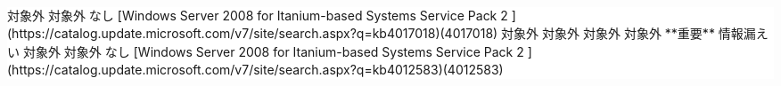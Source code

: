 </td>
<td style="border:1px solid black;">
対象外

</td>
<td style="border:1px solid black;">
対象外

</td>
<td style="border:1px solid black;">
なし

</td>
</tr>
<tr>
<td style="border:1px solid black;">
[Windows Server 2008 for Itanium-based Systems Service Pack 2  
](https://catalog.update.microsoft.com/v7/site/search.aspx?q=kb4017018)(4017018)

</td>
<td style="border:1px solid black;">
対象外

</td>
<td style="border:1px solid black;">
対象外

</td>
<td style="border:1px solid black;">
対象外

</td>
<td style="border:1px solid black;">
対象外

</td>
<td style="border:1px solid black;">
**重要**  
情報漏えい

</td>
<td style="border:1px solid black;">
対象外

</td>
<td style="border:1px solid black;">
対象外

</td>
<td style="border:1px solid black;">
なし

</td>
</tr>
<tr>
<td style="border:1px solid black;">
[Windows Server 2008 for Itanium-based Systems Service Pack 2  
](https://catalog.update.microsoft.com/v7/site/search.aspx?q=kb4012583)(4012583)
